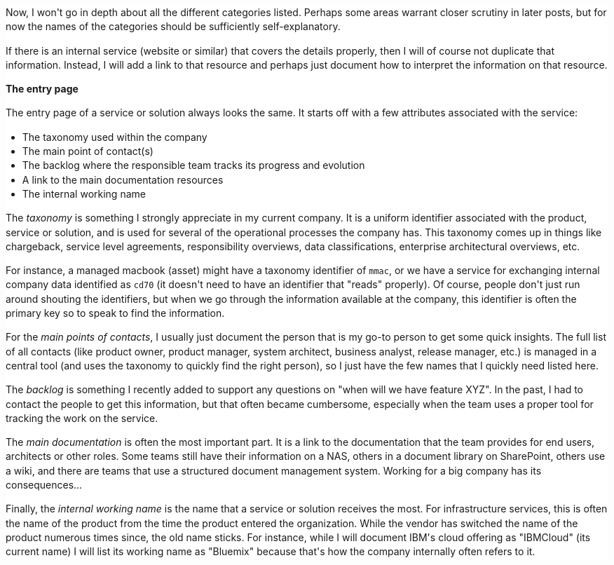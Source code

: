 Now, I won't go in depth about all the different categories listed. Perhaps some
areas warrant closer scrutiny in later posts, but for now the names of the
categories should be sufficiently self-explanatory.

If there is an internal service (website or similar) that covers the
details properly, then I will of course not duplicate that information. Instead,
I will add a link to that resource and perhaps just document how to interpret
the information on that resource.

**The entry page**

The entry page of a service or solution always looks the same. It starts off
with a few attributes associated with the service:

- The taxonomy used within the company
- The main point of contact(s)
- The backlog where the responsible team tracks its progress and evolution
- A link to the main documentation resources
- The internal working name

The *taxonomy* is something I strongly appreciate in my current company. It is
a uniform identifier associated with the product, service or solution, and is
used for several of the operational processes the company has. This taxonomy
comes up in things like chargeback, service level agreements, responsibility
overviews, data classifications, enterprise architectural overviews, etc.

For instance, a managed macbook (asset) might have a taxonomy identifier of
`mmac`, or we have a service for exchanging internal company data identified as
`cd70` (it doesn't need to have an identifier that "reads" properly). Of course,
people don't just run around shouting the identifiers, but when we go through
the information available at the company, this identifier is often the primary
key so to speak to find the information.

For the *main points of contacts*, I usually just document the person that is
my go-to person to get some quick insights. The full list of all contacts (like
product owner, product manager, system architect, business analyst, release
manager, etc.) is managed in a central tool (and uses the taxonomy to quickly
find the right person), so I just have the few names that I quickly need listed
here.

The *backlog* is something I recently added to support any questions on "when
will we have feature XYZ". In the past, I had to contact the people to get this
information, but that often became cumbersome, especially when the team uses a
proper tool for tracking the work on the service.

The *main documentation* is often the most important part. It is a link to the
documentation that the team provides for end users, architects or other roles.
Some teams still have their information on a NAS, others in a document library
on SharePoint, others use a wiki, and there are teams that use a structured
document management system. Working for a big company has its consequences...

Finally, the *internal working name* is the name that a service or solution
receives the most. For infrastructure services, this is often the name of the
product from the time the product entered the organization. While the vendor has
switched the name of the product numerous times since, the old name sticks. For
instance, while I will document IBM's cloud offering as "IBMCloud" (its current
name) I will list its working name as "Bluemix" because that's how the company
internally often refers to it.
